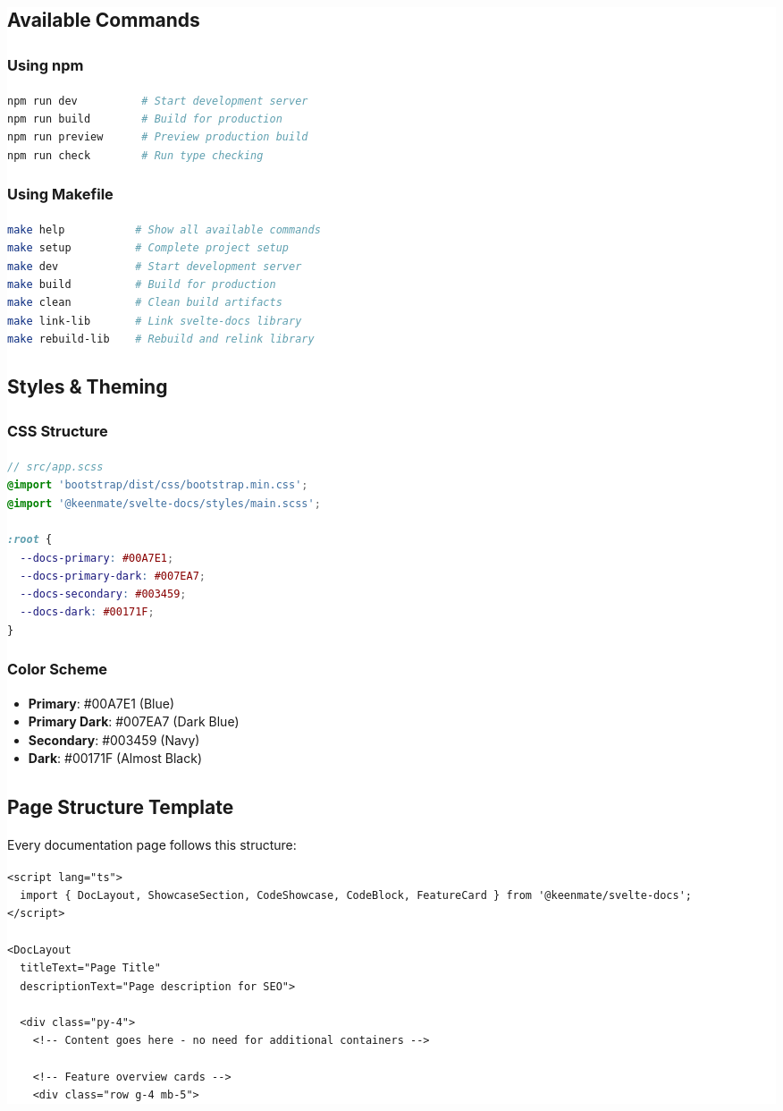 ## Available Commands

### Using npm
```bash
npm run dev          # Start development server
npm run build        # Build for production
npm run preview      # Preview production build
npm run check        # Run type checking
```

### Using Makefile
```bash
make help           # Show all available commands
make setup          # Complete project setup
make dev            # Start development server
make build          # Build for production
make clean          # Clean build artifacts
make link-lib       # Link svelte-docs library
make rebuild-lib    # Rebuild and relink library
```

## Styles & Theming

### CSS Structure
```scss
// src/app.scss
@import 'bootstrap/dist/css/bootstrap.min.css';
@import '@keenmate/svelte-docs/styles/main.scss';

:root {
  --docs-primary: #00A7E1;
  --docs-primary-dark: #007EA7;
  --docs-secondary: #003459;
  --docs-dark: #00171F;
}
```

### Color Scheme
- **Primary**: #00A7E1 (Blue)
- **Primary Dark**: #007EA7 (Dark Blue)
- **Secondary**: #003459 (Navy)
- **Dark**: #00171F (Almost Black)

## Page Structure Template

Every documentation page follows this structure:

```svelte
<script lang="ts">
  import { DocLayout, ShowcaseSection, CodeShowcase, CodeBlock, FeatureCard } from '@keenmate/svelte-docs';
</script>

<DocLayout
  titleText="Page Title"
  descriptionText="Page description for SEO">

  <div class="py-4">
    <!-- Content goes here - no need for additional containers -->

    <!-- Feature overview cards -->
    <div class="row g-4 mb-5">
```